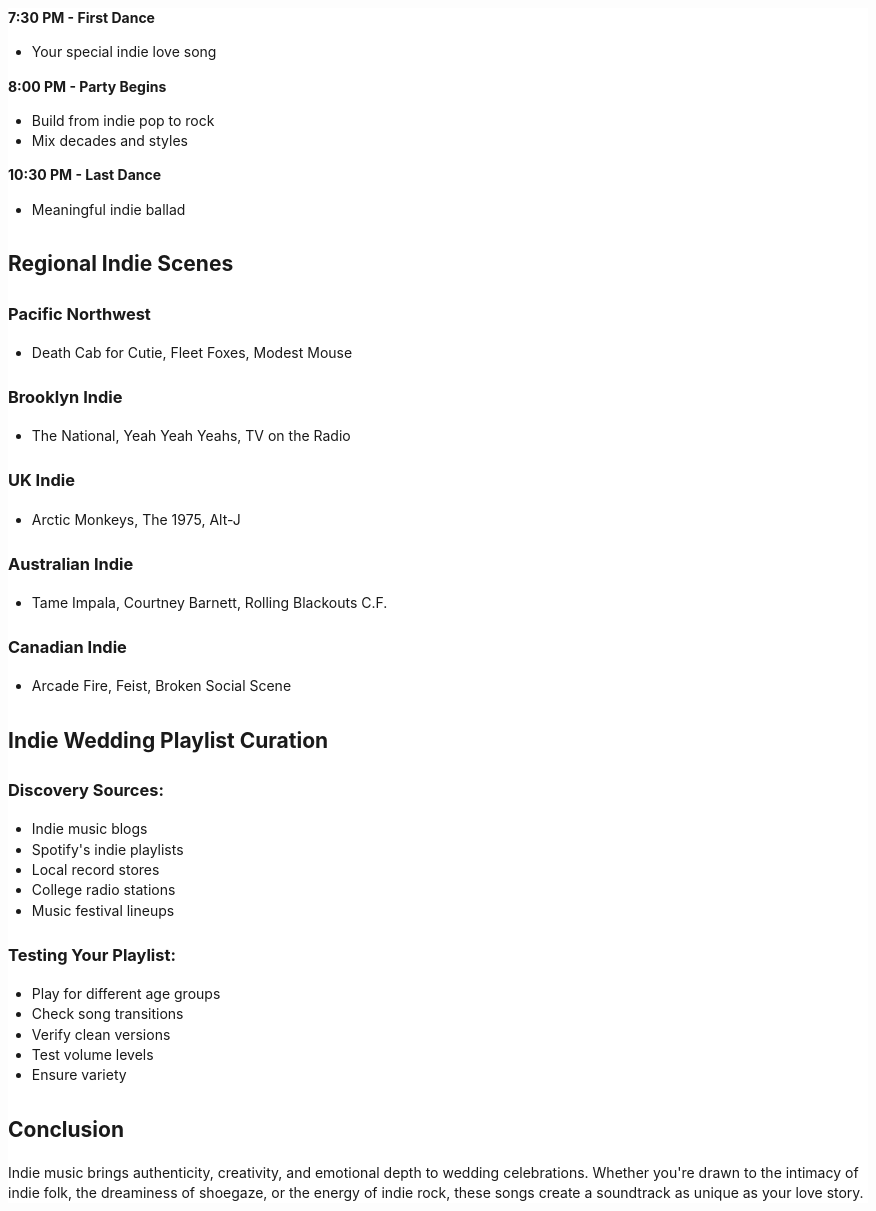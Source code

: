 **7:30 PM - First Dance**
- Your special indie love song

**8:00 PM - Party Begins**
- Build from indie pop to rock
- Mix decades and styles

**10:30 PM - Last Dance**
- Meaningful indie ballad

## Regional Indie Scenes

### Pacific Northwest
- Death Cab for Cutie, Fleet Foxes, Modest Mouse

### Brooklyn Indie
- The National, Yeah Yeah Yeahs, TV on the Radio

### UK Indie
- Arctic Monkeys, The 1975, Alt-J

### Australian Indie
- Tame Impala, Courtney Barnett, Rolling Blackouts C.F.

### Canadian Indie
- Arcade Fire, Feist, Broken Social Scene

## Indie Wedding Playlist Curation

### Discovery Sources:
- Indie music blogs
- Spotify's indie playlists
- Local record stores
- College radio stations
- Music festival lineups

### Testing Your Playlist:
- Play for different age groups
- Check song transitions
- Verify clean versions
- Test volume levels
- Ensure variety

## Conclusion

Indie music brings authenticity, creativity, and emotional depth to wedding celebrations. Whether you're drawn to the intimacy of indie folk, the dreaminess of shoegaze, or the energy of indie rock, these songs create a soundtrack as unique as your love story.
